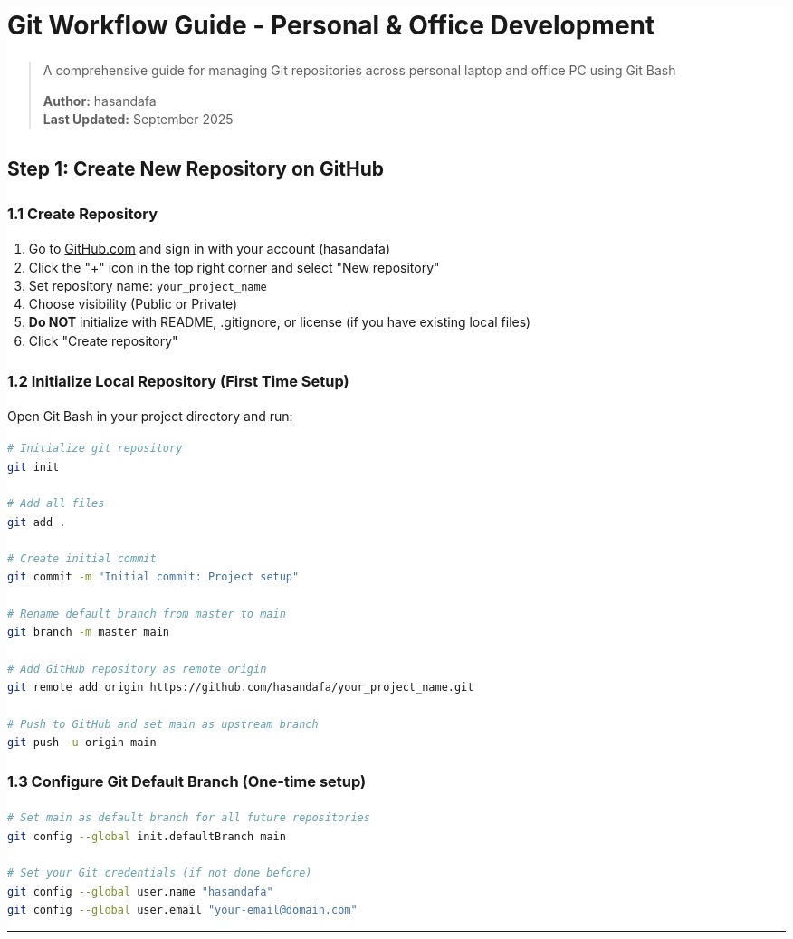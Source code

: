 # Git Workflow Guide - Personal & Office Development

> A comprehensive guide for managing Git repositories across personal laptop and office PC using Git Bash
> 
> **Author:** hasandafa  
> **Last Updated:** September 2025

## Step 1: Create New Repository on GitHub

### 1.1 Create Repository
1. Go to [GitHub.com](https://github.com) and sign in with your account (hasandafa)
2. Click the "+" icon in the top right corner and select "New repository"
3. Set repository name: `your_project_name`
4. Choose visibility (Public or Private)
5. **Do NOT** initialize with README, .gitignore, or license (if you have existing local files)
6. Click "Create repository"

### 1.2 Initialize Local Repository (First Time Setup)
Open Git Bash in your project directory and run:

```bash
# Initialize git repository
git init

# Add all files
git add .

# Create initial commit
git commit -m "Initial commit: Project setup"

# Rename default branch from master to main
git branch -m master main

# Add GitHub repository as remote origin
git remote add origin https://github.com/hasandafa/your_project_name.git

# Push to GitHub and set main as upstream branch
git push -u origin main
```

### 1.3 Configure Git Default Branch (One-time setup)
```bash
# Set main as default branch for all future repositories
git config --global init.defaultBranch main

# Set your Git credentials (if not done before)
git config --global user.name "hasandafa"
git config --global user.email "your-email@domain.com"
```

---